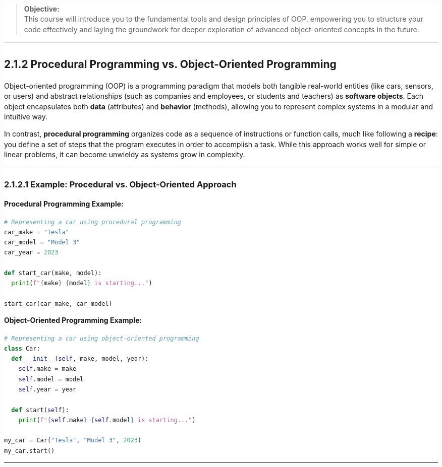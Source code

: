 > **Objective:**  
> This course will introduce you to the fundamental tools and design principles of OOP, empowering you to structure your code effectively and laying the groundwork for deeper exploration of advanced object-oriented concepts in the future.

---

## 2.1.2 Procedural Programming vs. Object-Oriented Programming

Object-oriented programming (OOP) is a programming paradigm that models both tangible real-world entities (like cars, sensors, or users) and abstract relationships (such as companies and employees, or students and teachers) as **software objects**. Each object encapsulates both **data** (attributes) and **behavior** (methods), allowing you to represent complex systems in a modular and intuitive way.

In contrast, **procedural programming** organizes code as a sequence of instructions or function calls, much like following a **recipe**: you define a set of steps that the program executes in order to accomplish a task. While this approach works well for simple or linear problems, it can become unwieldy as systems grow in complexity.

---

### 2.1.2.1 Example: Procedural vs. Object-Oriented Approach

**Procedural Programming Example:**

```python
# Representing a car using procedural programming
car_make = "Tesla"
car_model = "Model 3"
car_year = 2023

def start_car(make, model):
  print(f"{make} {model} is starting...")

start_car(car_make, car_model)
```

**Object-Oriented Programming Example:**

```python
# Representing a car using object-oriented programming
class Car:
  def __init__(self, make, model, year):
    self.make = make
    self.model = model
    self.year = year

  def start(self):
    print(f"{self.make} {self.model} is starting...")

my_car = Car("Tesla", "Model 3", 2023)
my_car.start()
```

---